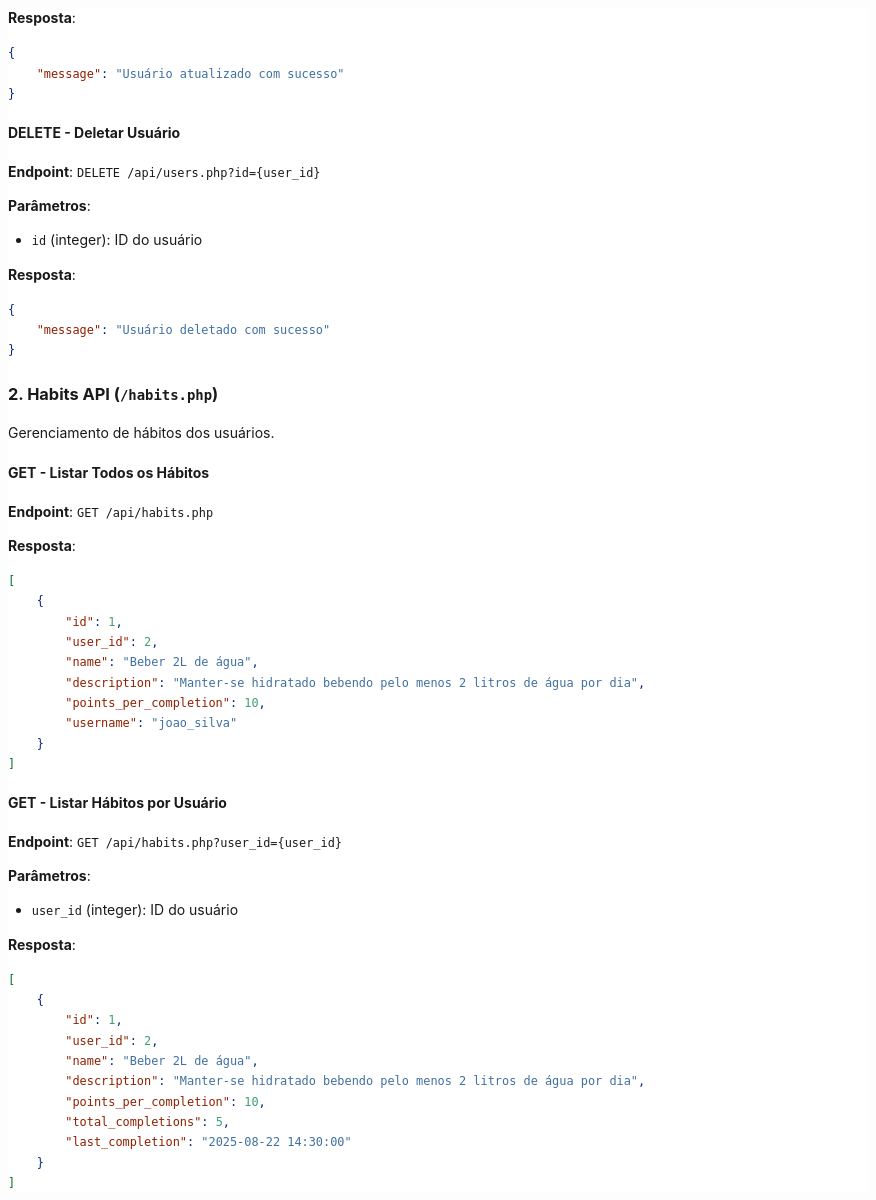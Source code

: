 **Resposta**:
```json
{
    "message": "Usuário atualizado com sucesso"
}
```

#### DELETE - Deletar Usuário

**Endpoint**: `DELETE /api/users.php?id={user_id}`

**Parâmetros**:
- `id` (integer): ID do usuário

**Resposta**:
```json
{
    "message": "Usuário deletado com sucesso"
}
```

### 2. Habits API (`/habits.php`)

Gerenciamento de hábitos dos usuários.

#### GET - Listar Todos os Hábitos

**Endpoint**: `GET /api/habits.php`

**Resposta**:
```json
[
    {
        "id": 1,
        "user_id": 2,
        "name": "Beber 2L de água",
        "description": "Manter-se hidratado bebendo pelo menos 2 litros de água por dia",
        "points_per_completion": 10,
        "username": "joao_silva"
    }
]
```

#### GET - Listar Hábitos por Usuário

**Endpoint**: `GET /api/habits.php?user_id={user_id}`

**Parâmetros**:
- `user_id` (integer): ID do usuário

**Resposta**:
```json
[
    {
        "id": 1,
        "user_id": 2,
        "name": "Beber 2L de água",
        "description": "Manter-se hidratado bebendo pelo menos 2 litros de água por dia",
        "points_per_completion": 10,
        "total_completions": 5,
        "last_completion": "2025-08-22 14:30:00"
    }
]
```
